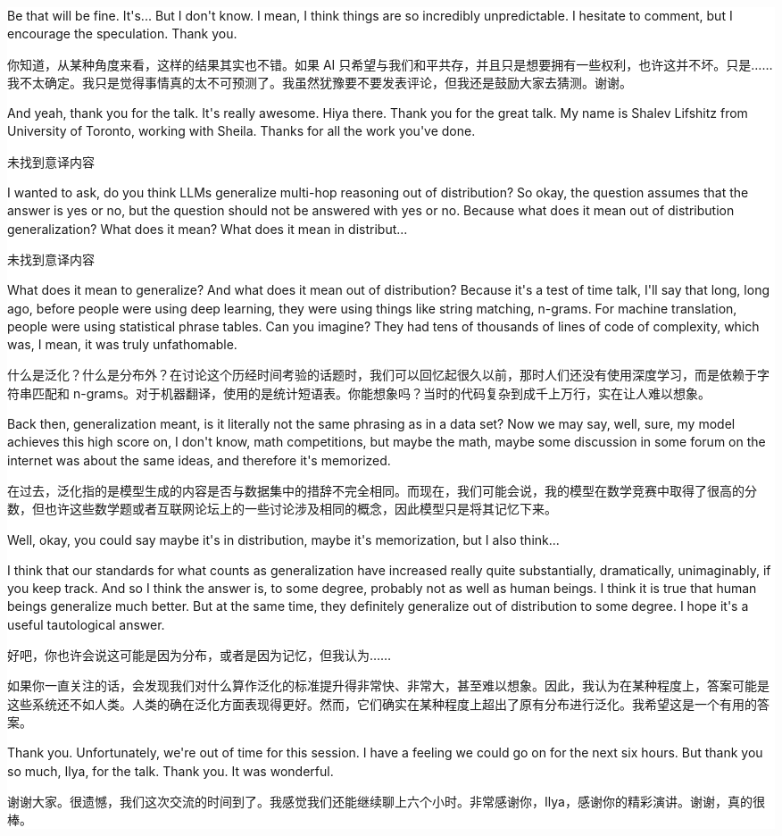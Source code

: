 Be that will be fine. It's... But I don't know. I mean, I think things are so incredibly unpredictable. I hesitate to comment, but I encourage the speculation. Thank you.

你知道，从某种角度来看，这样的结果其实也不错。如果 AI 只希望与我们和平共存，并且只是想要拥有一些权利，也许这并不坏。只是…… 我不太确定。我只是觉得事情真的太不可预测了。我虽然犹豫要不要发表评论，但我还是鼓励大家去猜测。谢谢。

And yeah, thank you for the talk. It's really awesome. Hiya there. Thank you for the great talk. My name is Shalev Lifshitz from University of Toronto, working with Sheila. Thanks for all the work you've done.

未找到意译内容

I wanted to ask, do you think LLMs generalize multi-hop reasoning out of distribution? So okay, the question assumes that the answer is yes or no, but the question should not be answered with yes or no. Because what does it mean out of distribution generalization? What does it mean? What does it mean in distribut...

未找到意译内容

What does it mean to generalize? And what does it mean out of distribution? Because it's a test of time talk, I'll say that long, long ago, before people were using deep learning, they were using things like string matching, n-grams. For machine translation, people were using statistical phrase tables. Can you imagine? They had tens of thousands of lines of code of complexity, which was, I mean, it was truly unfathomable.

什么是泛化？什么是分布外？在讨论这个历经时间考验的话题时，我们可以回忆起很久以前，那时人们还没有使用深度学习，而是依赖于字符串匹配和 n-grams。对于机器翻译，使用的是统计短语表。你能想象吗？当时的代码复杂到成千上万行，实在让人难以想象。

Back then, generalization meant, is it literally not the same phrasing as in a data set? Now we may say, well, sure, my model achieves this high score on, I don't know, math competitions, but maybe the math, maybe some discussion in some forum on the internet was about the same ideas, and therefore it's memorized.

在过去，泛化指的是模型生成的内容是否与数据集中的措辞不完全相同。而现在，我们可能会说，我的模型在数学竞赛中取得了很高的分数，但也许这些数学题或者互联网论坛上的一些讨论涉及相同的概念，因此模型只是将其记忆下来。

Well, okay, you could say maybe it's in distribution, maybe it's memorization, but I also think...

I think that our standards for what counts as generalization have increased really quite substantially, dramatically, unimaginably, if you keep track. And so I think the answer is, to some degree, probably not as well as human beings. I think it is true that human beings generalize much better. But at the same time, they definitely generalize out of distribution to some degree. I hope it's a useful tautological answer.

好吧，你也许会说这可能是因为分布，或者是因为记忆，但我认为……

如果你一直关注的话，会发现我们对什么算作泛化的标准提升得非常快、非常大，甚至难以想象。因此，我认为在某种程度上，答案可能是这些系统还不如人类。人类的确在泛化方面表现得更好。然而，它们确实在某种程度上超出了原有分布进行泛化。我希望这是一个有用的答案。

Thank you. Unfortunately, we're out of time for this session. I have a feeling we could go on for the next six hours. But thank you so much, Ilya, for the talk. Thank you. It was wonderful.

谢谢大家。很遗憾，我们这次交流的时间到了。我感觉我们还能继续聊上六个小时。非常感谢你，Ilya，感谢你的精彩演讲。谢谢，真的很棒。